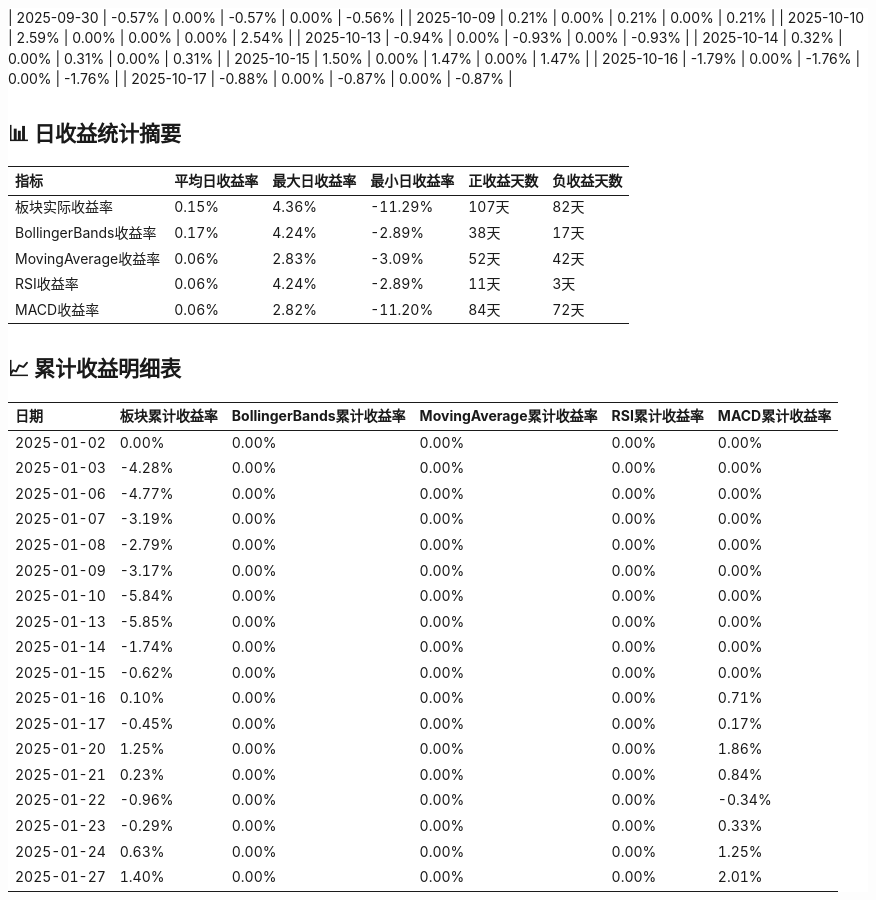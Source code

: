 | 2025-09-30 | -0.57%    | 0.00%               | -0.57%             | 0.00%    | -0.56%    |
| 2025-10-09 | 0.21%     | 0.00%               | 0.21%              | 0.00%    | 0.21%     |
| 2025-10-10 | 2.59%     | 0.00%               | 0.00%              | 0.00%    | 2.54%     |
| 2025-10-13 | -0.94%    | 0.00%               | -0.93%             | 0.00%    | -0.93%    |
| 2025-10-14 | 0.32%     | 0.00%               | 0.31%              | 0.00%    | 0.31%     |
| 2025-10-15 | 1.50%     | 0.00%               | 1.47%              | 0.00%    | 1.47%     |
| 2025-10-16 | -1.79%    | 0.00%               | -1.76%             | 0.00%    | -1.76%    |
| 2025-10-17 | -0.88%    | 0.00%               | -0.87%             | 0.00%    | -0.87%    |

## 📊 日收益统计摘要

| 指标                | 平均日收益率   | 最大日收益率   | 最小日收益率   | 正收益天数   | 负收益天数   |
|:------------------|:---------|:---------|:---------|:--------|:--------|
| 板块实际收益率           | 0.15%    | 4.36%    | -11.29%  | 107天    | 82天     |
| BollingerBands收益率 | 0.17%    | 4.24%    | -2.89%   | 38天     | 17天     |
| MovingAverage收益率  | 0.06%    | 2.83%    | -3.09%   | 52天     | 42天     |
| RSI收益率            | 0.06%    | 4.24%    | -2.89%   | 11天     | 3天      |
| MACD收益率           | 0.06%    | 2.82%    | -11.20%  | 84天     | 72天     |

## 📈 累计收益明细表

| 日期         | 板块累计收益率   | BollingerBands累计收益率   | MovingAverage累计收益率   | RSI累计收益率   | MACD累计收益率   |
|:-----------|:----------|:----------------------|:---------------------|:-----------|:------------|
| 2025-01-02 | 0.00%     | 0.00%                 | 0.00%                | 0.00%      | 0.00%       |
| 2025-01-03 | -4.28%    | 0.00%                 | 0.00%                | 0.00%      | 0.00%       |
| 2025-01-06 | -4.77%    | 0.00%                 | 0.00%                | 0.00%      | 0.00%       |
| 2025-01-07 | -3.19%    | 0.00%                 | 0.00%                | 0.00%      | 0.00%       |
| 2025-01-08 | -2.79%    | 0.00%                 | 0.00%                | 0.00%      | 0.00%       |
| 2025-01-09 | -3.17%    | 0.00%                 | 0.00%                | 0.00%      | 0.00%       |
| 2025-01-10 | -5.84%    | 0.00%                 | 0.00%                | 0.00%      | 0.00%       |
| 2025-01-13 | -5.85%    | 0.00%                 | 0.00%                | 0.00%      | 0.00%       |
| 2025-01-14 | -1.74%    | 0.00%                 | 0.00%                | 0.00%      | 0.00%       |
| 2025-01-15 | -0.62%    | 0.00%                 | 0.00%                | 0.00%      | 0.00%       |
| 2025-01-16 | 0.10%     | 0.00%                 | 0.00%                | 0.00%      | 0.71%       |
| 2025-01-17 | -0.45%    | 0.00%                 | 0.00%                | 0.00%      | 0.17%       |
| 2025-01-20 | 1.25%     | 0.00%                 | 0.00%                | 0.00%      | 1.86%       |
| 2025-01-21 | 0.23%     | 0.00%                 | 0.00%                | 0.00%      | 0.84%       |
| 2025-01-22 | -0.96%    | 0.00%                 | 0.00%                | 0.00%      | -0.34%      |
| 2025-01-23 | -0.29%    | 0.00%                 | 0.00%                | 0.00%      | 0.33%       |
| 2025-01-24 | 0.63%     | 0.00%                 | 0.00%                | 0.00%      | 1.25%       |
| 2025-01-27 | 1.40%     | 0.00%                 | 0.00%                | 0.00%      | 2.01%       |